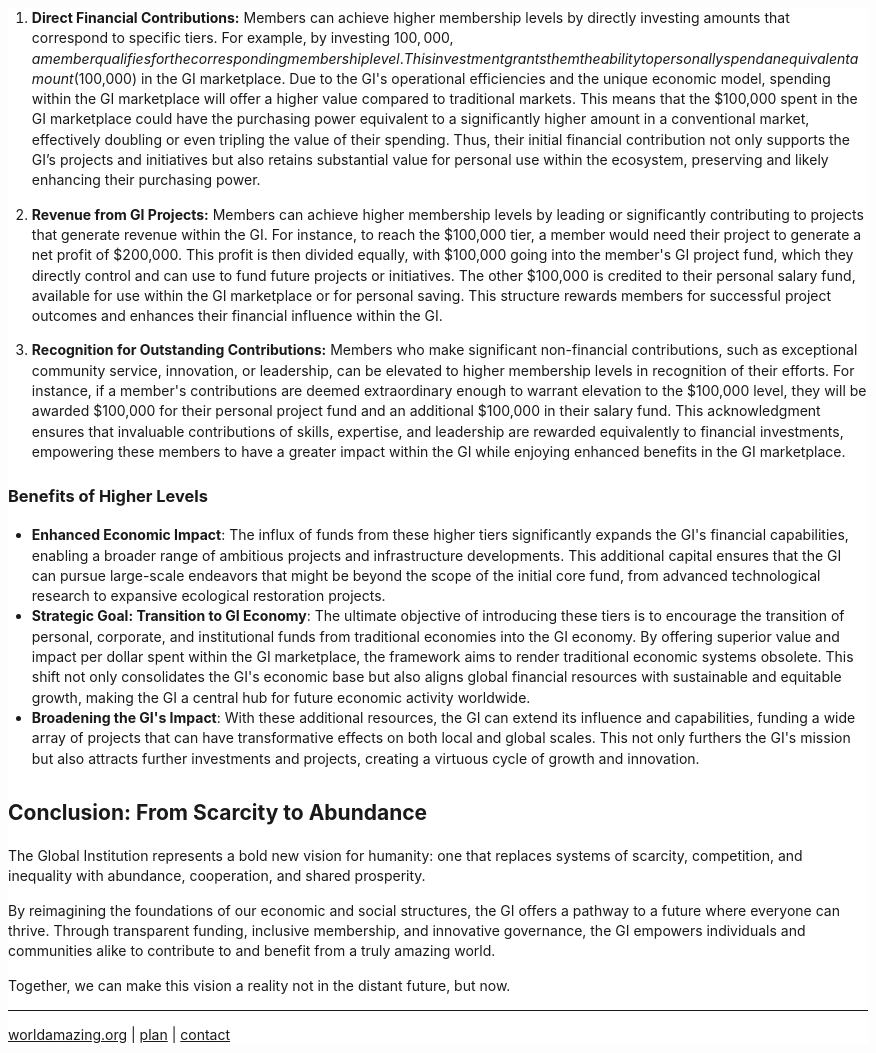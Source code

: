 1. **Direct Financial Contributions:** Members can achieve higher membership levels by directly investing amounts that correspond to specific tiers. For example, by investing $100,000, a member qualifies for the corresponding membership level. This investment grants them the ability to personally spend an equivalent amount ($100,000) in the GI marketplace. Due to the GI's operational efficiencies and the unique economic model, spending within the GI marketplace will offer a higher value compared to traditional markets. This means that the $100,000 spent in the GI marketplace could have the purchasing power equivalent to a significantly higher amount in a conventional market, effectively doubling or even tripling the value of their spending. Thus, their initial financial contribution not only supports the GI’s projects and initiatives but also retains substantial value for personal use within the ecosystem, preserving and likely enhancing their purchasing power.

2. **Revenue from GI Projects:** Members can achieve higher membership levels by leading or significantly contributing to projects that generate revenue within the GI. For instance, to reach the $100,000 tier, a member would need their project to generate a net profit of $200,000. This profit is then divided equally, with $100,000 going into the member's GI project fund, which they directly control and can use to fund future projects or initiatives. The other $100,000 is credited to their personal salary fund, available for use within the GI marketplace or for personal saving. This structure rewards members for successful project outcomes and enhances their financial influence within the GI.

3. **Recognition for Outstanding Contributions:** Members who make significant non-financial contributions, such as exceptional community service, innovation, or leadership, can be elevated to higher membership levels in recognition of their efforts. For instance, if a member's contributions are deemed extraordinary enough to warrant elevation to the $100,000 level, they will be awarded $100,000 for their personal project fund and an additional $100,000 in their salary fund. This acknowledgment ensures that invaluable contributions of skills, expertise, and leadership are rewarded equivalently to financial investments, empowering these members to have a greater impact within the GI while enjoying enhanced benefits in the GI marketplace.

### Benefits of Higher Levels
- **Enhanced Economic Impact**: The influx of funds from these higher tiers significantly expands the GI's financial capabilities, enabling a broader range of ambitious projects and infrastructure developments. This additional capital ensures that the GI can pursue large-scale endeavors that might be beyond the scope of the initial core fund, from advanced technological research to expansive ecological restoration projects.
- **Strategic Goal: Transition to GI Economy**: The ultimate objective of introducing these tiers is to encourage the transition of personal, corporate, and institutional funds from traditional economies into the GI economy. By offering superior value and impact per dollar spent within the GI marketplace, the framework aims to render traditional economic systems obsolete. This shift not only consolidates the GI's economic base but also aligns global financial resources with sustainable and equitable growth, making the GI a central hub for future economic activity worldwide.
- **Broadening the GI's Impact**: With these additional resources, the GI can extend its influence and capabilities, funding a wide array of projects that can have transformative effects on both local and global scales. This not only furthers the GI's mission but also attracts further investments and projects, creating a virtuous cycle of growth and innovation.


## Conclusion: From Scarcity to Abundance
The Global Institution represents a bold new vision for humanity: one that replaces systems of scarcity, competition, and inequality with abundance, cooperation, and shared prosperity.

By reimagining the foundations of our economic and social structures, the GI offers a pathway to a future where everyone can thrive. Through transparent funding, inclusive membership, and innovative governance, the GI empowers individuals and communities alike to contribute to and benefit from a truly amazing world.

Together, we can make this vision a reality not in the distant future, but now.


---
[worldamazing.org](https://worldamazing.org)
| [plan](https://github.com/whomanatee/plan)
| [contact](mailto:human@whomanatee.org) 
